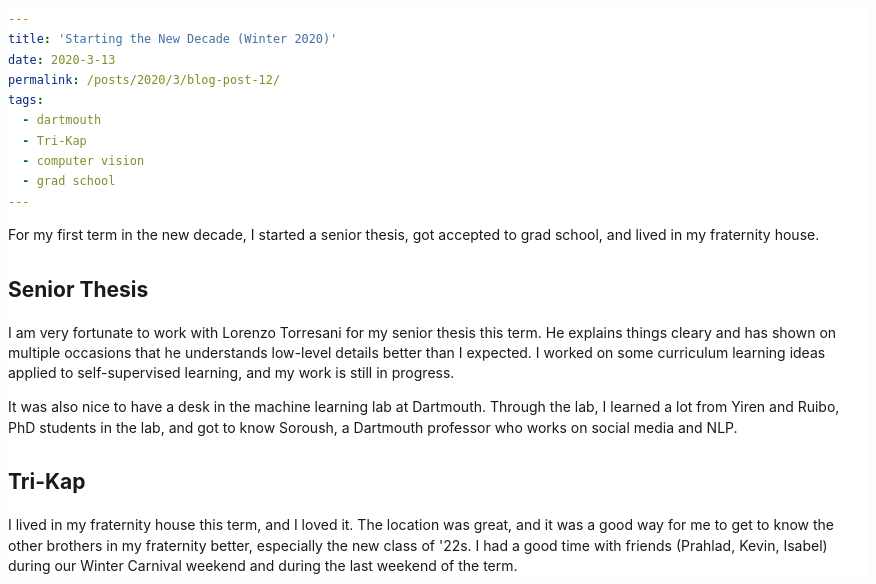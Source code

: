 ```yaml
---
title: 'Starting the New Decade (Winter 2020)'
date: 2020-3-13
permalink: /posts/2020/3/blog-post-12/
tags:
  - dartmouth
  - Tri-Kap
  - computer vision
  - grad school
---
```


For my first term in the new decade, I started a senior thesis, got accepted to grad school, and lived in my fraternity house.

Senior Thesis
------
I am very fortunate to work with Lorenzo Torresani for my senior thesis this term. 
He explains things cleary and has shown on multiple occasions that he understands low-level details better than I expected. 
I worked on some curriculum learning ideas applied to self-supervised learning, and my work is still in progress. 

It was also nice to have a desk in the machine learning lab at Dartmouth. 
Through the lab, I learned a lot from Yiren and Ruibo, PhD students in the lab, and got to know Soroush, a Dartmouth professor who works on social media and NLP.

Tri-Kap
------
I lived in my fraternity house this term, and I loved it. 
The location was great, and it was a good way for me to get to know the other brothers in my fraternity better, especially the new class of '22s. 
I had a good time with friends (Prahlad, Kevin, Isabel) during our Winter Carnival weekend and during the last weekend of the term.
